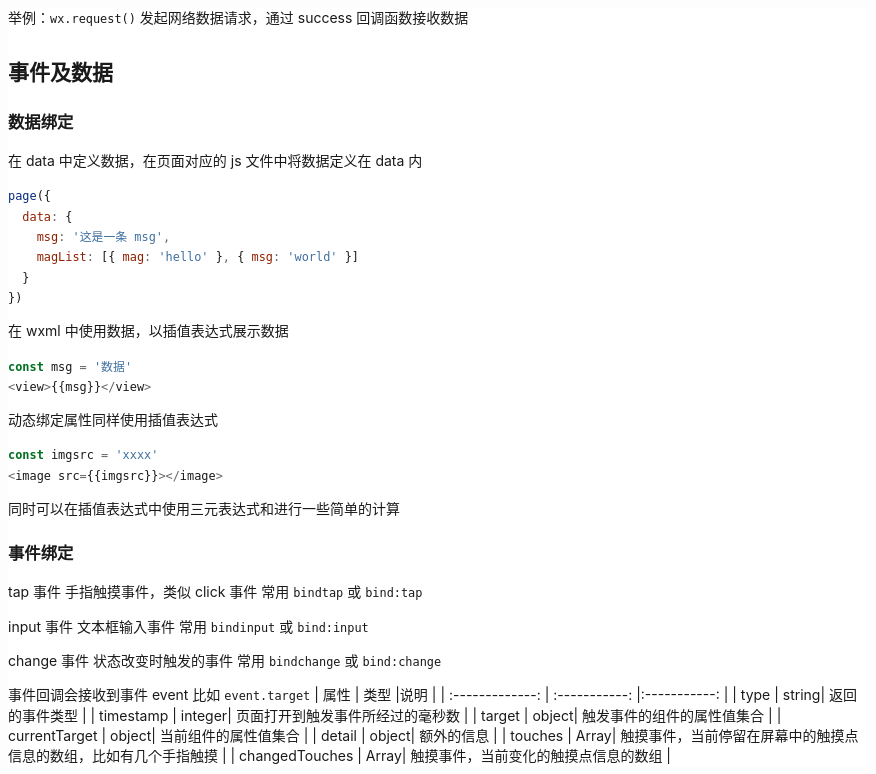 举例：`wx.request()` 发起网络数据请求，通过 success 回调函数接收数据

## 事件及数据

### 数据绑定

在 data 中定义数据，在页面对应的 js 文件中将数据定义在 data 内

```js
page({
  data: {
    msg: '这是一条 msg',
    magList: [{ mag: 'hello' }, { msg: 'world' }]
  }
})
```

在 wxml 中使用数据，以插值表达式展示数据

```js
const msg = '数据'
<view>{{msg}}</view>
```

动态绑定属性同样使用插值表达式

```js
const imgsrc = 'xxxx'
<image src={{imgsrc}}></image>
```

同时可以在插值表达式中使用三元表达式和进行一些简单的计算

### 事件绑定

tap 事件 手指触摸事件，类似 click 事件 常用 `bindtap` 或 `bind:tap`

input 事件 文本框输入事件 常用 `bindinput` 或 `bind:input`

change 事件 状态改变时触发的事件 常用 `bindchange` 或 `bind:change`

事件回调会接收到事件 event 比如 `event.target`
| 属性 | 类型 |说明 |
| :-------------: | :-----------: |:-----------: |
| type | string| 返回的事件类型 |
| timestamp | integer| 页面打开到触发事件所经过的毫秒数 |
| target | object| 触发事件的组件的属性值集合 |
| currentTarget | object| 当前组件的属性值集合 |
| detail | object| 额外的信息 |
| touches | Array| 触摸事件，当前停留在屏幕中的触摸点信息的数组，比如有几个手指触摸 |
| changedTouches | Array| 触摸事件，当前变化的触摸点信息的数组 |
